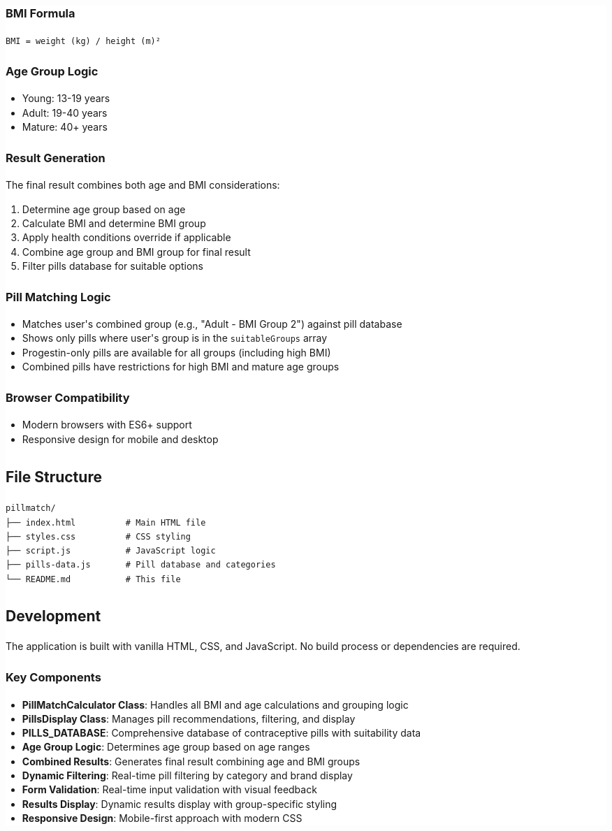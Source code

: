 ### BMI Formula
```
BMI = weight (kg) / height (m)²
```

### Age Group Logic
- Young: 13-19 years
- Adult: 19-40 years  
- Mature: 40+ years

### Result Generation
The final result combines both age and BMI considerations:
1. Determine age group based on age
2. Calculate BMI and determine BMI group
3. Apply health conditions override if applicable
4. Combine age group and BMI group for final result
5. Filter pills database for suitable options

### Pill Matching Logic
- Matches user's combined group (e.g., "Adult - BMI Group 2") against pill database
- Shows only pills where user's group is in the `suitableGroups` array
- Progestin-only pills are available for all groups (including high BMI)
- Combined pills have restrictions for high BMI and mature age groups

### Browser Compatibility
- Modern browsers with ES6+ support
- Responsive design for mobile and desktop

## File Structure

```
pillmatch/
├── index.html          # Main HTML file
├── styles.css          # CSS styling
├── script.js           # JavaScript logic
├── pills-data.js       # Pill database and categories
└── README.md           # This file
```

## Development

The application is built with vanilla HTML, CSS, and JavaScript. No build process or dependencies are required.

### Key Components

- **PillMatchCalculator Class**: Handles all BMI and age calculations and grouping logic
- **PillsDisplay Class**: Manages pill recommendations, filtering, and display
- **PILLS_DATABASE**: Comprehensive database of contraceptive pills with suitability data
- **Age Group Logic**: Determines age group based on age ranges
- **Combined Results**: Generates final result combining age and BMI groups
- **Dynamic Filtering**: Real-time pill filtering by category and brand display
- **Form Validation**: Real-time input validation with visual feedback
- **Results Display**: Dynamic results display with group-specific styling
- **Responsive Design**: Mobile-first approach with modern CSS

